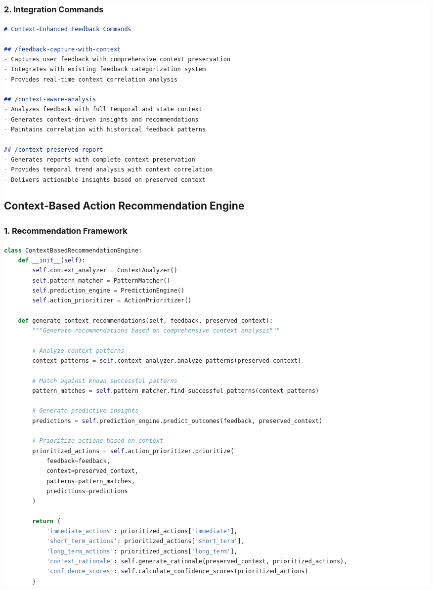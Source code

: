 ### 2. Integration Commands

```markdown
# Context-Enhanced Feedback Commands

## /feedback-capture-with-context
- Captures user feedback with comprehensive context preservation
- Integrates with existing feedback categorization system
- Provides real-time context correlation analysis

## /context-aware-analysis
- Analyzes feedback with full temporal and state context
- Generates context-driven insights and recommendations
- Maintains correlation with historical feedback patterns

## /context-preserved-report
- Generates reports with complete context preservation
- Provides temporal trend analysis with context correlation
- Delivers actionable insights based on preserved context
```

## Context-Based Action Recommendation Engine

### 1. Recommendation Framework

```python
class ContextBasedRecommendationEngine:
    def __init__(self):
        self.context_analyzer = ContextAnalyzer()
        self.pattern_matcher = PatternMatcher()
        self.prediction_engine = PredictionEngine()
        self.action_prioritizer = ActionPrioritizer()
    
    def generate_context_recommendations(self, feedback, preserved_context):
        """Generate recommendations based on comprehensive context analysis"""
        
        # Analyze context patterns
        context_patterns = self.context_analyzer.analyze_patterns(preserved_context)
        
        # Match against known successful patterns
        pattern_matches = self.pattern_matcher.find_successful_patterns(context_patterns)
        
        # Generate predictive insights
        predictions = self.prediction_engine.predict_outcomes(feedback, preserved_context)
        
        # Prioritize actions based on context
        prioritized_actions = self.action_prioritizer.prioritize(
            feedback=feedback,
            context=preserved_context,
            patterns=pattern_matches,
            predictions=predictions
        )
        
        return {
            'immediate_actions': prioritized_actions['immediate'],
            'short_term_actions': prioritized_actions['short_term'],
            'long_term_actions': prioritized_actions['long_term'],
            'context_rationale': self.generate_rationale(preserved_context, prioritized_actions),
            'confidence_scores': self.calculate_confidence_scores(prioritized_actions)
        }
```
